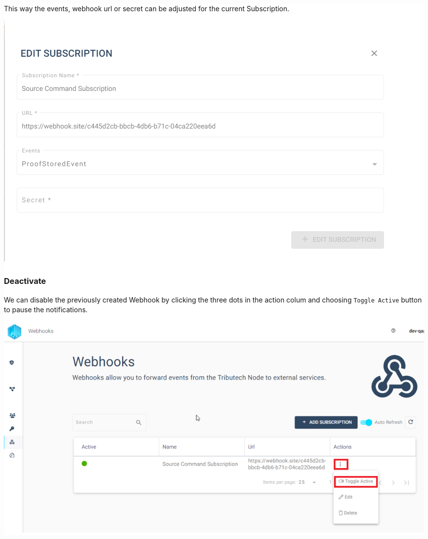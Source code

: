 This way the events, webhook url or secret can be adjusted for the current Subscription.

![Tributech Node - Webhooks Edit](./img/Webhook_Edit.png)

### Deactivate
We can disable the previously created Webhook by clicking the three dots in the action colum and choosing `Toggle Active` button to pause the notifications.

![Tributech Node - Webhooks Deactivate](./img/Webhook_Overview_ActivateToggle.png) 
